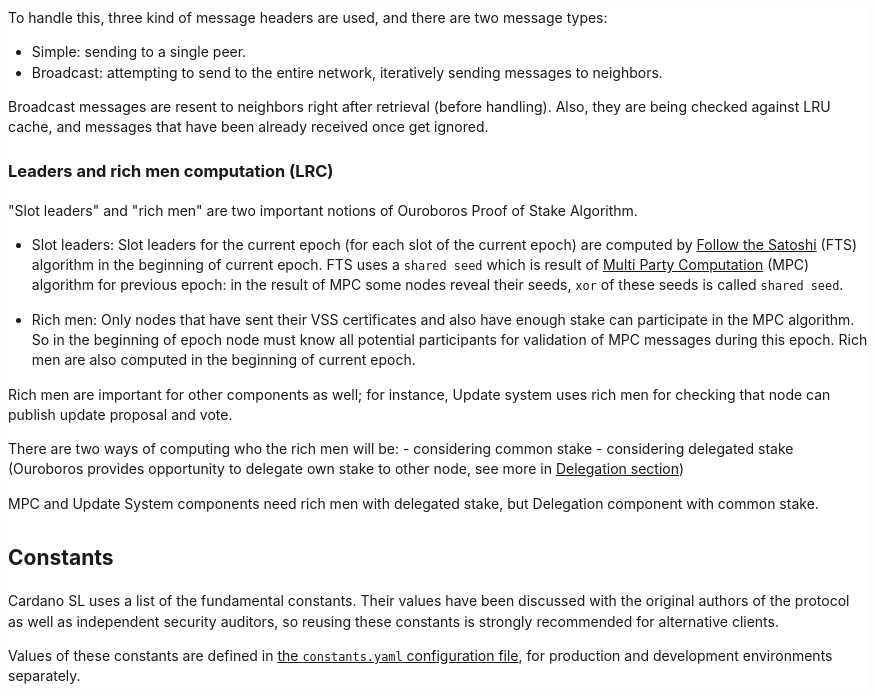 To handle this, three kind of message headers are used, and there are two
message types:

-   Simple: sending to a single peer.
-   Broadcast: attempting to send to the entire network, iteratively sending
    messages to neighbors.

Broadcast messages are resent to neighbors right after retrieval (before
handling). Also, they are being checked against LRU cache, and messages that
have been already received once get ignored.

### Leaders and rich men computation (LRC)

"Slot leaders" and "rich men" are two important notions of Ouroboros Proof of
Stake Algorithm.

-   Slot leaders: Slot leaders for the current epoch (for each slot of the
    current epoch) are computed by [Follow the
    Satoshi](/cardano/proof-of-stake/#follow-the-satoshi) (FTS) algorithm in the
    beginning of current epoch. FTS uses a `shared seed` which is result of
    [Multi Party Computation](/cardano/proof-of-stake/#multi-party-computation)
    (MPC) algorithm for previous epoch: in the result of MPC some nodes reveal
    their seeds, `xor` of these seeds is called `shared seed`.

-   Rich men: Only nodes that have sent their VSS certificates and also have
    enough stake can participate in the MPC algorithm. So in the beginning of
    epoch node must know all potential participants for validation of MPC
    messages during this epoch. Rich men are also computed in the beginning of
    current epoch.

Rich men are important for other components as well; for instance, Update system
uses rich men for checking that node can publish update proposal and vote.

There are two ways of computing who the rich men will be: - considering common
stake - considering delegated stake (Ouroboros provides opportunity to delegate
own stake to other node, see more in [Delegation
section](/cardano/differences/#stake-delegation))

MPC and Update System components need rich men with delegated stake, but
Delegation component with common stake.

## Constants

Cardano SL uses a list of the fundamental constants. Their values have been
discussed with the original authors of the protocol as well as independent
security auditors, so reusing these constants is strongly recommended for
alternative clients.

Values of these constants are defined in
[the `constants.yaml` configuration file](https://github.com/input-output-hk/cardano-sl/blob/bf5dd592b7bf77a68bf71314718dc7a8d5cc8877/core/constants.yaml),
for production and development environments separately.
